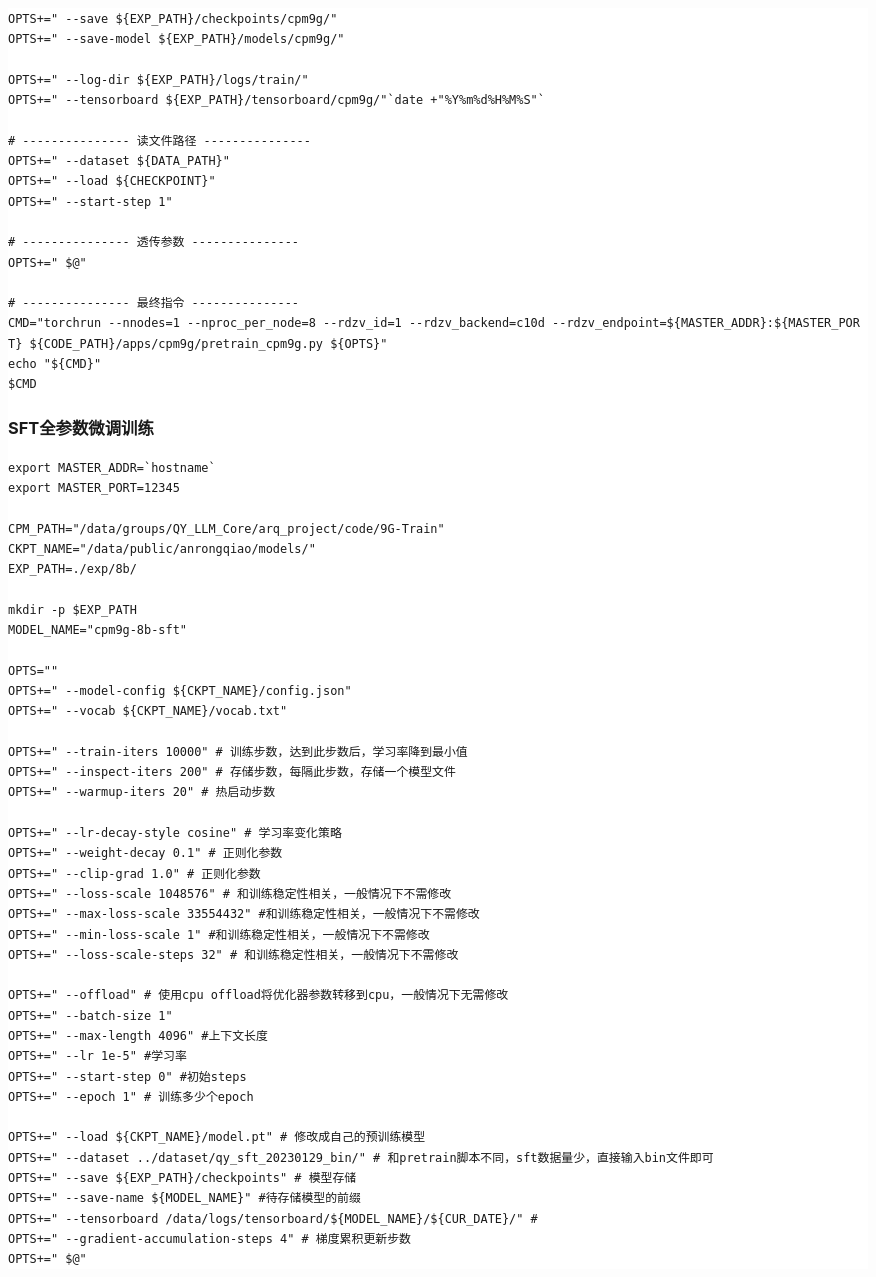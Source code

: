 ```shell
OPTS+=" --save ${EXP_PATH}/checkpoints/cpm9g/"
OPTS+=" --save-model ${EXP_PATH}/models/cpm9g/"

OPTS+=" --log-dir ${EXP_PATH}/logs/train/"
OPTS+=" --tensorboard ${EXP_PATH}/tensorboard/cpm9g/"`date +"%Y%m%d%H%M%S"`

# --------------- 读文件路径 ---------------
OPTS+=" --dataset ${DATA_PATH}"
OPTS+=" --load ${CHECKPOINT}"
OPTS+=" --start-step 1"

# --------------- 透传参数 ---------------
OPTS+=" $@"

# --------------- 最终指令 ---------------
CMD="torchrun --nnodes=1 --nproc_per_node=8 --rdzv_id=1 --rdzv_backend=c10d --rdzv_endpoint=${MASTER_ADDR}:${MASTER_PORT} ${CODE_PATH}/apps/cpm9g/pretrain_cpm9g.py ${OPTS}"
echo "${CMD}"
$CMD
```

### SFT全参数微调训练
``` shell
export MASTER_ADDR=`hostname`
export MASTER_PORT=12345

CPM_PATH="/data/groups/QY_LLM_Core/arq_project/code/9G-Train"
CKPT_NAME="/data/public/anrongqiao/models/"
EXP_PATH=./exp/8b/

mkdir -p $EXP_PATH
MODEL_NAME="cpm9g-8b-sft"

OPTS=""
OPTS+=" --model-config ${CKPT_NAME}/config.json"
OPTS+=" --vocab ${CKPT_NAME}/vocab.txt"

OPTS+=" --train-iters 10000" # 训练步数，达到此步数后，学习率降到最小值
OPTS+=" --inspect-iters 200" # 存储步数，每隔此步数，存储一个模型文件
OPTS+=" --warmup-iters 20" # 热启动步数

OPTS+=" --lr-decay-style cosine" # 学习率变化策略
OPTS+=" --weight-decay 0.1" # 正则化参数
OPTS+=" --clip-grad 1.0" # 正则化参数
OPTS+=" --loss-scale 1048576" # 和训练稳定性相关，一般情况下不需修改
OPTS+=" --max-loss-scale 33554432" #和训练稳定性相关，一般情况下不需修改
OPTS+=" --min-loss-scale 1" #和训练稳定性相关，一般情况下不需修改
OPTS+=" --loss-scale-steps 32" # 和训练稳定性相关，一般情况下不需修改

OPTS+=" --offload" # 使用cpu offload将优化器参数转移到cpu，一般情况下无需修改
OPTS+=" --batch-size 1"
OPTS+=" --max-length 4096" #上下文长度
OPTS+=" --lr 1e-5" #学习率
OPTS+=" --start-step 0" #初始steps
OPTS+=" --epoch 1" # 训练多少个epoch

OPTS+=" --load ${CKPT_NAME}/model.pt" # 修改成自己的预训练模型
OPTS+=" --dataset ../dataset/qy_sft_20230129_bin/" # 和pretrain脚本不同，sft数据量少，直接输入bin文件即可
OPTS+=" --save ${EXP_PATH}/checkpoints" # 模型存储
OPTS+=" --save-name ${MODEL_NAME}" #待存储模型的前缀
OPTS+=" --tensorboard /data/logs/tensorboard/${MODEL_NAME}/${CUR_DATE}/" #
OPTS+=" --gradient-accumulation-steps 4" # 梯度累积更新步数
OPTS+=" $@"
```